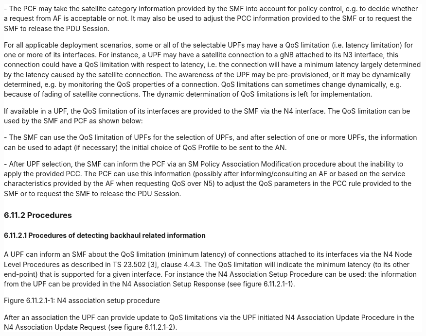 \- The PCF may take the satellite category information provided by the
SMF into account for policy control, e.g. to decide whether a request
from AF is acceptable or not. It may also be used to adjust the PCC
information provided to the SMF or to request the SMF to release the PDU
Session.

For all applicable deployment scenarios, some or all of the selectable
UPFs may have a QoS limitation (i.e. latency limitation) for one or more
of its interfaces. For instance, a UPF may have a satellite connection
to a gNB attached to its N3 interface, this connection could have a QoS
limitation with respect to latency, i.e. the connection will have a
minimum latency largely determined by the latency caused by the
satellite connection. The awareness of the UPF may be pre-provisioned,
or it may be dynamically determined, e.g. by monitoring the QoS
properties of a connection. QoS limitations can sometimes change
dynamically, e.g. because of fading of satellite connections. The
dynamic determination of QoS limitations is left for implementation.

If available in a UPF, the QoS limitation of its interfaces are provided
to the SMF via the N4 interface. The QoS limitation can be used by the
SMF and PCF as shown below:

\- The SMF can use the QoS limitation of UPFs for the selection of UPFs,
and after selection of one or more UPFs, the information can be used to
adapt (if necessary) the initial choice of QoS Profile to be sent to the
AN.

\- After UPF selection, the SMF can inform the PCF via an SM Policy
Association Modification procedure about the inability to apply the
provided PCC. The PCF can use this information (possibly after
informing/consulting an AF or based on the service characteristics
provided by the AF when requesting QoS over N5) to adjust the QoS
parameters in the PCC rule provided to the SMF or to request the SMF to
release the PDU Session.

### 6.11.2 Procedures

#### 6.11.2.1 Procedures of detecting backhaul related information

A UPF can inform an SMF about the QoS limitation (minimum latency) of
connections attached to its interfaces via the N4 Node Level Procedures
as described in TS 23.502 \[3\], clause 4.4.3. The QoS limitation will
indicate the minimum latency (to its other end-point) that is supported
for a given interface. For instance the N4 Association Setup Procedure
can be used: the information from the UPF can be provided in the N4
Association Setup Response (see figure 6.11.2.1-1).

Figure 6.11.2.1-1: N4 association setup procedure

After an association the UPF can provide update to QoS limitations via
the UPF initiated N4 Association Update Procedure in the N4 Association
Update Request (see figure 6.11.2.1-2).

